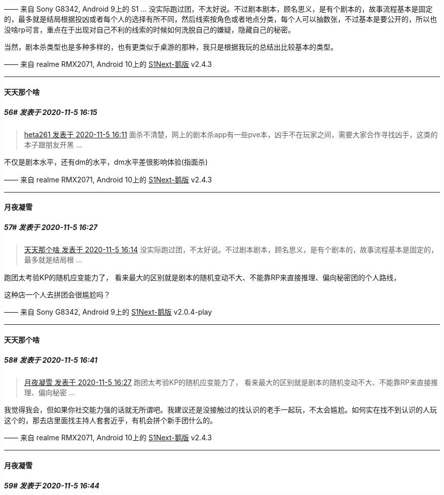 —— 来自 Sony G8342, Android 9上的 S1 ...</blockquote>
没实际跑过团，不太好说。不过剧本剧本，顾名思义，是有个剧本的，故事流程基本是固定的，最多就是结局根据投凶或者每个人的选择有所不同，然后线索按角色或者地点分类，每个人可以抽数张，不过基本是要公开的，所以也没啥rp可言，重点在于出现对自己不利的线索的时候如何洗脱自己的嫌疑，隐藏自己的秘密。

当然，剧本杀类型也是多种多样的，也有更类似于桌游的那种，我只是根据我玩的总结出比较基本的类型。

—— 来自 realme RMX2071, Android 10上的 [S1Next-鹅版](https://github.com/ykrank/S1-Next/releases) v2.4.3


-----

####  天天那个啥  
##### 56#       发表于 2020-11-5 16:15


<blockquote><a href="httphttps://bbs.saraba1st.com/2b/forum.php?mod=redirect&amp;goto=findpost&amp;pid=49288935&amp;ptid=1969663" target="_blank">heta261 发表于 2020-11-5 16:11</a>
面杀不清楚，网上的剧本杀app有一些pve本，凶手不在玩家之间，需要大家合作寻找凶手，这类的本子跟朋友开黑 ...</blockquote>
不仅是剧本水平，还有dm的水平，dm水平差很影响体验(指面杀)

—— 来自 realme RMX2071, Android 10上的 [S1Next-鹅版](https://github.com/ykrank/S1-Next/releases) v2.4.3


-----

####  月夜凝雪  
##### 57#       发表于 2020-11-5 16:27


<blockquote><a href="httphttps://bbs.saraba1st.com/2b/forum.php?mod=redirect&amp;goto=findpost&amp;pid=49288967&amp;ptid=1969663" target="_blank">天天那个啥 发表于 2020-11-5 16:14</a>
没实际跑过团，不太好说。不过剧本剧本，顾名思义，是有个剧本的，故事流程基本是固定的，最多就是结局根 ...</blockquote>
跑团太考验KP的随机应变能力了，
看来最大的区别就是剧本的随机变动不大、不能靠RP来直接推理、偏向秘密团的个人路线，

这种店一个人去拼团会很尴尬吗？

—— 来自 Sony G8342, Android 9上的 [S1Next-鹅版](https://github.com/ykrank/S1-Next/releases) v2.0.4-play


-----

####  天天那个啥  
##### 58#       发表于 2020-11-5 16:41


<blockquote><a href="httphttps://bbs.saraba1st.com/2b/forum.php?mod=redirect&amp;goto=findpost&amp;pid=49289115&amp;ptid=1969663" target="_blank">月夜凝雪 发表于 2020-11-5 16:27</a>
跑团太考验KP的随机应变能力了，
看来最大的区别就是剧本的随机变动不大、不能靠RP来直接推理、偏向秘密 ...</blockquote>
我觉得我会，但如果你社交能力强的话就无所谓吧。我建议还是没接触过的找认识的老手一起玩，不太会尴尬。如何实在找不到认识的人玩这个的，那去店里面找主持人套套近乎，有机会拼个新手团什么的。

—— 来自 realme RMX2071, Android 10上的 [S1Next-鹅版](https://github.com/ykrank/S1-Next/releases) v2.4.3


-----

####  月夜凝雪  
##### 59#       发表于 2020-11-5 16:44
